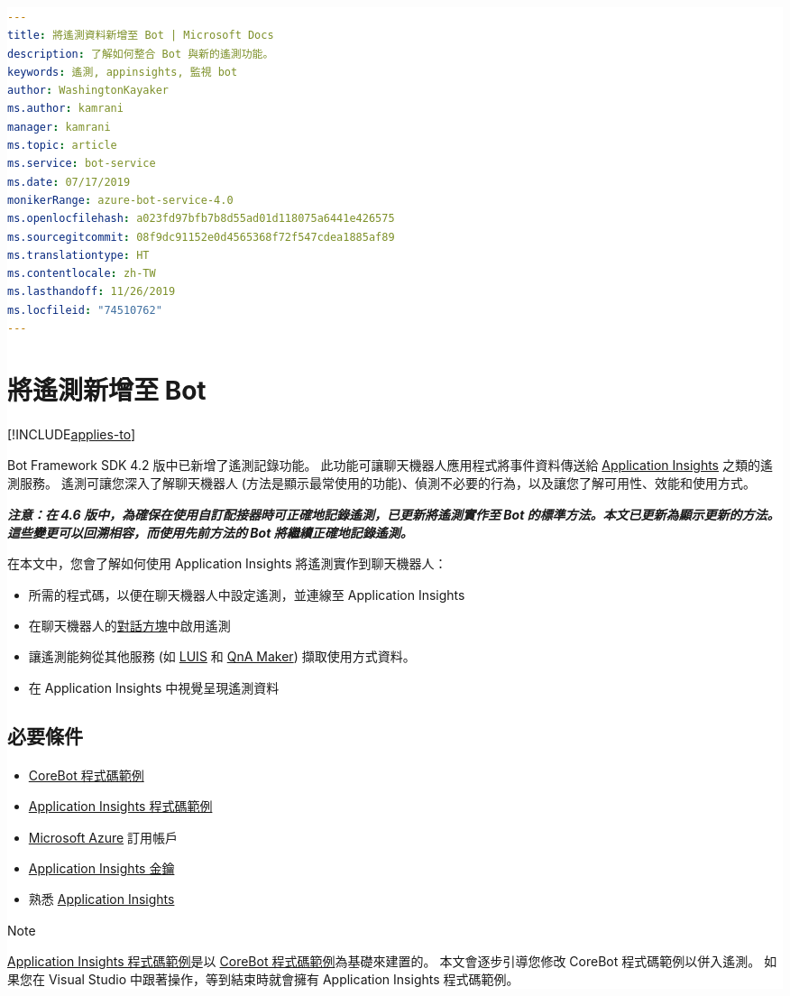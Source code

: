 ```yaml
---
title: 將遙測資料新增至 Bot | Microsoft Docs
description: 了解如何整合 Bot 與新的遙測功能。
keywords: 遙測, appinsights, 監視 bot
author: WashingtonKayaker
ms.author: kamrani
manager: kamrani
ms.topic: article
ms.service: bot-service
ms.date: 07/17/2019
monikerRange: azure-bot-service-4.0
ms.openlocfilehash: a023fd97bfb7b8d55ad01d118075a6441e426575
ms.sourcegitcommit: 08f9dc91152e0d4565368f72f547cdea1885af89
ms.translationtype: HT
ms.contentlocale: zh-TW
ms.lasthandoff: 11/26/2019
ms.locfileid: "74510762"
---
```

# <a name="add-telemetry-to-your-bot"></a>將遙測新增至 Bot

[!INCLUDE[applies-to](../includes/applies-to.md)]


Bot Framework SDK 4.2 版中已新增了遙測記錄功能。  此功能可讓聊天機器人應用程式將事件資料傳送給 [Application Insights](https://aka.ms/appinsights-overview) 之類的遙測服務。 遙測可讓您深入了解聊天機器人 (方法是顯示最常使用的功能)、偵測不必要的行為，以及讓您了解可用性、效能和使用方式。

***注意：在 4.6 版中，為確保在使用自訂配接器時可正確地記錄遙測，已更新將遙測實作至 Bot 的標準方法。本文已更新為顯示更新的方法。這些變更可以回溯相容，而使用先前方法的 Bot 將繼續正確地記錄遙測。***


在本文中，您會了解如何使用 Application Insights 將遙測實作到聊天機器人：

* 所需的程式碼，以便在聊天機器人中設定遙測，並連線至 Application Insights

* 在聊天機器人的[對話方塊](bot-builder-concept-dialog.md)中啟用遙測

* 讓遙測能夠從其他服務 (如 [LUIS](bot-builder-howto-v4-luis.md) 和 [QnA Maker](bot-builder-howto-qna.md)) 擷取使用方式資料。

* 在 Application Insights 中視覺呈現遙測資料

## <a name="prerequisites"></a>必要條件

* [CoreBot 程式碼範例](https://aka.ms/cs-core-sample)

* [Application Insights 程式碼範例](https://aka.ms/csharp-corebot-app-insights-sample)

* [Microsoft Azure](https://portal.azure.com/) 訂用帳戶

* [Application Insights 金鑰](../bot-service-resources-app-insights-keys.md)

* 熟悉 [Application Insights](https://aka.ms/appinsights-overview)

> [!NOTE]
> [Application Insights 程式碼範例](https://aka.ms/csharp-corebot-app-insights-sample)是以 [CoreBot 程式碼範例](https://aka.ms/cs-core-sample)為基礎來建置的。 本文會逐步引導您修改 CoreBot 程式碼範例以併入遙測。 如果您在 Visual Studio 中跟著操作，等到結束時就會擁有 Application Insights 程式碼範例。
